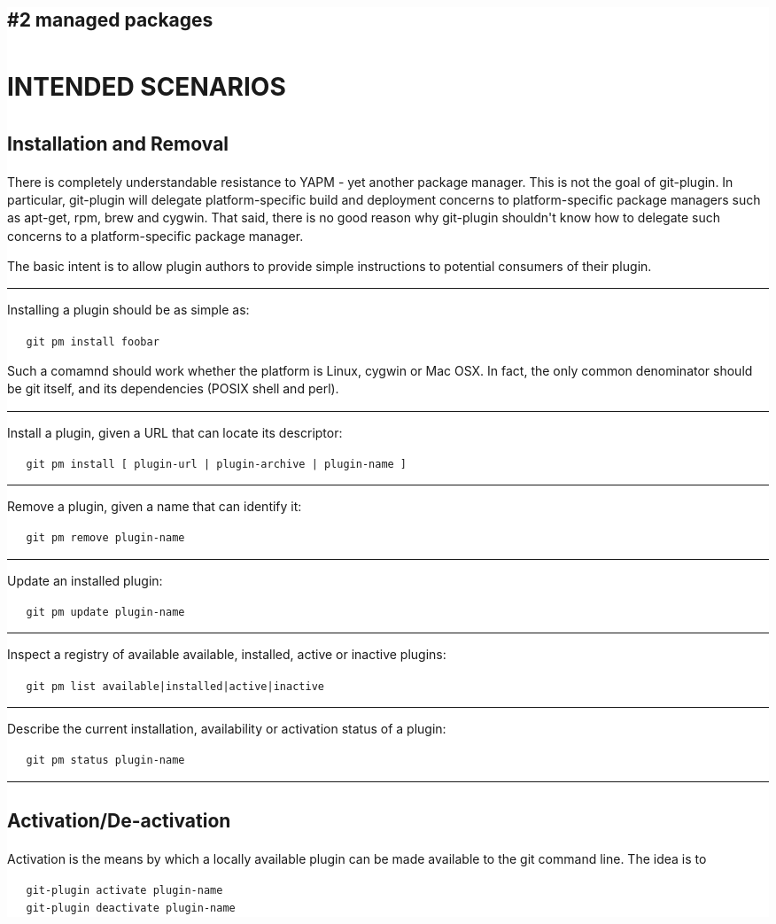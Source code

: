 #2 managed packages
-------------------


INTENDED SCENARIOS
==================

Installation and Removal
------------------------
There is completely understandable resistance to YAPM - yet another package manager. This is not the goal of git-plugin. In particular, git-plugin will delegate platform-specific build
and deployment concerns to platform-specific package managers such as apt-get, rpm, brew and cygwin. That said, there is no good reason why git-plugin shouldn't know how to delegate such concerns to a platform-specific package manager.

The basic intent is to allow plugin authors to provide simple instructions to potential consumers of their plugin.

<hr/>
Installing a plugin should be as simple as:

	   git pm install foobar

Such a comamnd should work whether the platform is Linux, cygwin or Mac OSX. In fact, the only 
common denominator should be git itself, and its dependencies (POSIX shell and perl).
<hr/>
Install a plugin, given a URL that can locate its descriptor:

	   git pm install [ plugin-url | plugin-archive | plugin-name ]

<hr/>
Remove a plugin, given a name that can identify it:

	   git pm remove plugin-name

<hr/>
Update an installed plugin:

	   git pm update plugin-name

<hr/>
Inspect a registry of available available, installed, active or inactive plugins:

	   git pm list available|installed|active|inactive

<hr/>
Describe the current installation, availability or activation status of a plugin:

	   git pm status plugin-name

<hr/>

Activation/De-activation
------------------------
Activation is the means by which a locally available plugin can be made available to the git command line. The idea is to 

	   git-plugin activate plugin-name
	   git-plugin deactivate plugin-name
